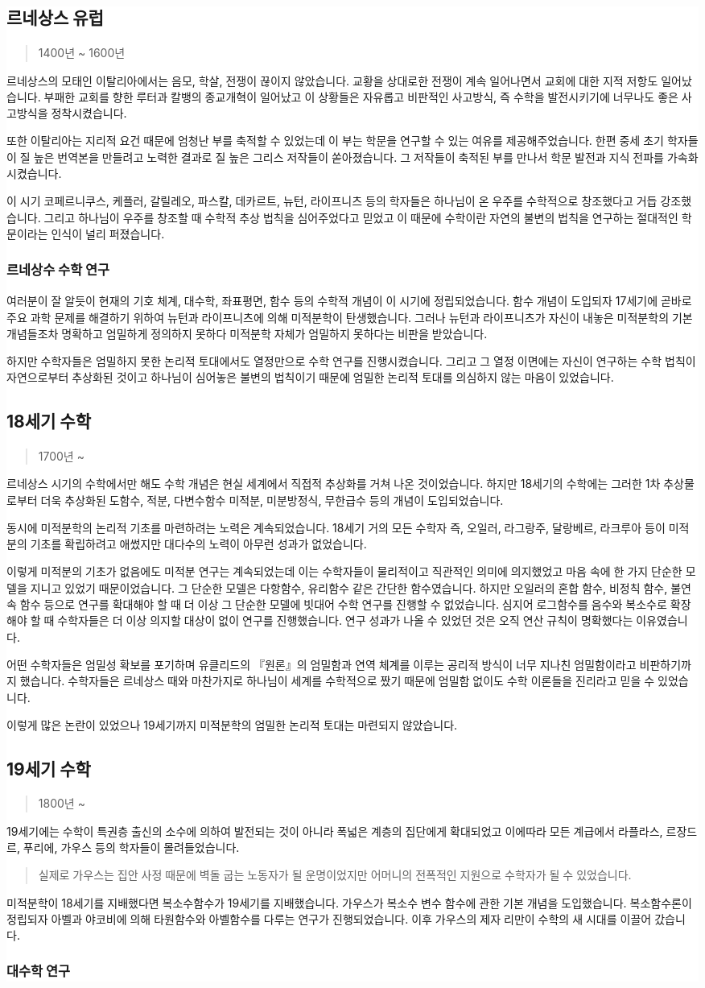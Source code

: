 ## 르네상스 유럽 

> 1400년 ~ 1600년

르네상스의 모태인 이탈리아에서는 음모, 학살, 전쟁이 끊이지 않았습니다. 교황을 상대로한 전쟁이 계속 일어나면서 교회에 대한 지적 저항도 일어났습니다. 부패한 교회를 향한 루터과 칼뱅의 종교개혁이 일어났고 이 상황들은 자유롭고 비판적인 사고방식, 즉 수학을 발전시키기에 너무나도 좋은 사고방식을 정착시켰습니다.

또한 이탈리아는 지리적 요건 때문에 엄청난 부를 축적할 수 있었는데 이 부는 학문을 연구할 수 있는 여유를 제공해주었습니다. 한편 중세 초기 학자들이 질 높은 번역본을 만들려고 노력한 결과로 질 높은 그리스 저작들이 쏟아졌습니다. 그 저작들이 축적된 부를 만나서 학문 발전과 지식 전파를 가속화 시켰습니다. 

이 시기 코페르니쿠스, 케플러, 갈릴레오, 파스칼, 데카르트, 뉴턴, 라이프니츠 등의 학자들은 하나님이 온 우주를 수학적으로 창조했다고 거듭 강조했습니다. 그리고 하나님이 우주를 창조할 때 수학적 추상 법칙을 심어주었다고 믿었고 이 때문에 수학이란 자연의 불변의 법칙을 연구하는 절대적인 학문이라는 인식이 널리 퍼졌습니다.

### 르네상수 수학 연구 

여러분이 잘 알듯이 현재의 기호 체계, 대수학, 좌표평면, 함수 등의 수학적 개념이 이 시기에 정립되었습니다. 함수 개념이 도입되자 17세기에 곧바로 주요 과학 문제를 해결하기 위하여 뉴턴과 라이프니츠에 의해 미적분학이 탄생했습니다. 그러나 뉴턴과 라이프니츠가 자신이 내놓은 미적분학의 기본 개념들조차 명확하고 엄밀하게 정의하지 못하다 미적분학 자체가 엄밀하지 못하다는 비판을 받았습니다. 

하지만 수학자들은 엄밀하지 못한 논리적 토대에서도 열정만으로 수학 연구를 진행시켰습니다. 그리고 그 열정 이면에는 자신이 연구하는 수학 법칙이 자연으로부터 추상화된 것이고 하나님이 심어놓은 불변의 법칙이기 때문에 엄밀한 논리적 토대를 의심하지 않는 마음이 있었습니다. 

## 18세기 수학 

> 1700년 ~ 

르네상스 시기의 수학에서만 해도 수학 개념은 현실 세계에서 직접적 추상화를 거쳐 나온 것이었습니다. 하지만 18세기의 수학에는 그러한 1차 추상물로부터 더욱 추상화된 도함수, 적분, 다변수함수 미적분, 미분방정식, 무한급수 등의 개념이 도입되었습니다. 

동시에 미적분학의 논리적 기초를 마련하려는 노력은 계속되었습니다. 18세기 거의 모든 수학자 즉, 오일러, 라그랑주, 달랑베르, 라크루아 등이 미적분의 기초를 확립하려고 애썼지만 대다수의 노력이 아무런 성과가 없었습니다.

이렇게 미적분의 기초가 없음에도 미적분 연구는 계속되었는데 이는 수학자들이 물리적이고 직관적인 의미에 의지했었고 마음 속에 한 가지 단순한 모델을 지니고 있었기 때문이었습니다. 그 단순한 모델은 다항함수, 유리함수 같은 간단한 함수였습니다. 하지만 오일러의 혼합 함수, 비정칙 함수, 불연속 함수 등으로 연구를 확대해야 할 때 더 이상 그 단순한 모델에 빗대어 수학 연구를 진행할 수 없었습니다. 심지어 로그함수를 음수와 복소수로 확장해야 할 때 수학자들은 더 이상 의지할 대상이 없이 연구를 진행했습니다. 연구 성과가 나올 수 있었던 것은 오직 연산 규칙이 명확했다는 이유였습니다.

어떤 수학자들은 엄밀성 확보를 포기하며 유클리드의 『원론』의 엄밀함과 연역 체계를 이루는 공리적 방식이 너무 지나친 엄밀함이라고 비판하기까지 했습니다. 수학자들은 르네상스 때와 마찬가지로 하나님이 세계를 수학적으로 짰기 때문에 엄밀함 없이도 수학 이론들을 진리라고 믿을 수 있었습니다. 

이렇게 많은 논란이 있었으나 19세기까지 미적분학의 엄밀한 논리적 토대는 마련되지 않았습니다. 

## 19세기 수학

> 1800년 ~ 

19세기에는 수학이 특권층 출신의 소수에 의하여 발전되는 것이 아니라 폭넓은 계층의 집단에게 확대되었고 이에따라 모든 계급에서 라플라스, 르장드르, 푸리에, 가우스 등의 학자들이 몰려들었습니다.

> 실제로 가우스는 집안 사정 때문에 벽돌 굽는 노동자가 될 운명이었지만 어머니의 전폭적인 지원으로 수학자가 될 수 있었습니다.

미적분학이 18세기를 지배했다면 복소수함수가 19세기를 지배했습니다. 가우스가 복소수 변수 함수에 관한 기본 개념을 도입했습니다. 복소함수론이 정립되자 아벨과 야코비에 의해 타원함수와 아벨함수를 다루는 연구가 진행되었습니다. 이후 가우스의 제자 리만이 수학의 새 시대를 이끌어 갔습니다. 

### 대수학 연구 
